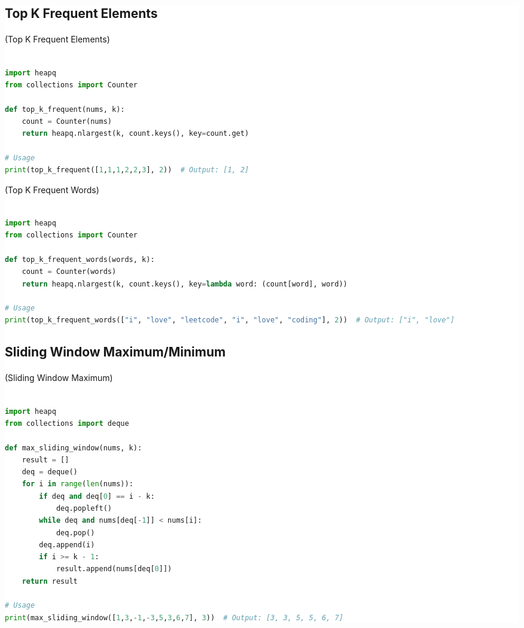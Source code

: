 ## Top K Frequent Elements

(Top K Frequent Elements)

```python

import heapq
from collections import Counter

def top_k_frequent(nums, k):
    count = Counter(nums)
    return heapq.nlargest(k, count.keys(), key=count.get)

# Usage
print(top_k_frequent([1,1,1,2,2,3], 2))  # Output: [1, 2]

```

(Top K Frequent Words)

```python

import heapq
from collections import Counter

def top_k_frequent_words(words, k):
    count = Counter(words)
    return heapq.nlargest(k, count.keys(), key=lambda word: (count[word], word))

# Usage
print(top_k_frequent_words(["i", "love", "leetcode", "i", "love", "coding"], 2))  # Output: ["i", "love"]
```

## Sliding Window Maximum/Minimum

(Sliding Window Maximum)

```python

import heapq
from collections import deque

def max_sliding_window(nums, k):
    result = []
    deq = deque()
    for i in range(len(nums)):
        if deq and deq[0] == i - k:
            deq.popleft()
        while deq and nums[deq[-1]] < nums[i]:
            deq.pop()
        deq.append(i)
        if i >= k - 1:
            result.append(nums[deq[0]])
    return result

# Usage
print(max_sliding_window([1,3,-1,-3,5,3,6,7], 3))  # Output: [3, 3, 5, 5, 6, 7]

```
